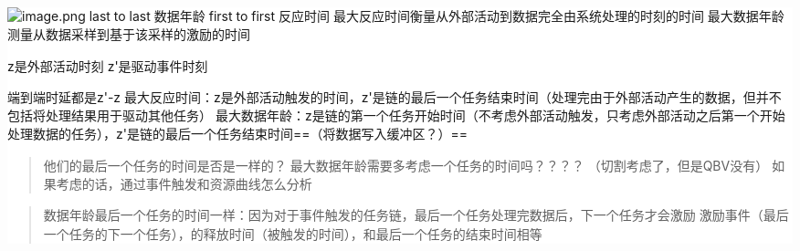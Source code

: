 
![image.png](https://gcore.jsdelivr.net/gh/wsm6636/pic/202312252207793.png)
last to last 数据年龄
first to first 反应时间
最大反应时间衡量从外部活动到数据完全由系统处理的时刻的时间
最大数据年龄测量从数据采样到基于该采样的激励的时间


z是外部活动时刻
z'是驱动事件时刻

端到端时延都是z'-z
最大反应时间：z是外部活动触发的时间，z'是链的最后一个任务结束时间（处理完由于外部活动产生的数据，但并不包括将处理结果用于驱动其他任务）
最大数据年龄：z是链的第一个任务开始时间（不考虑外部活动触发，只考虑外部活动之后第一个开始处理数据的任务），z'是链的最后一个任务结束时间==（将数据写入缓冲区？）==

> 他们的最后一个任务的时间是否是一样的？
> 最大数据年龄需要多考虑一个任务的时间吗？？？？
> （切割考虑了，但是QBV没有）
> 如果考虑的话，通过事件触发和资源曲线怎么分析

> 数据年龄最后一个任务的时间一样：因为对于事件触发的任务链，最后一个任务处理完数据后，下一个任务才会激励
> 激励事件（最后一个任务的下一个任务），的释放时间（被触发的时间），和最后一个任务的结束时间相等